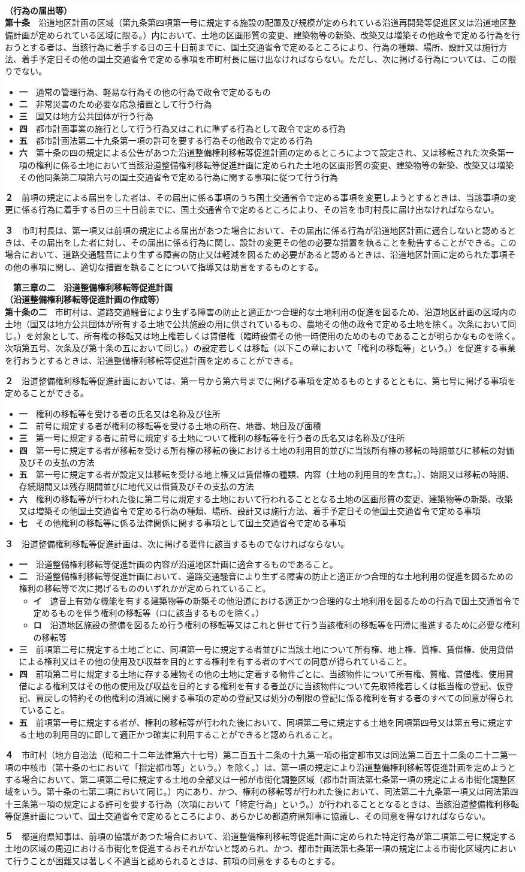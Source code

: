 **（行為の届出等）**  
**第十条**　沿道地区計画の区域（第九条第四項第一号に規定する施設の配置及び規模が定められている沿道再開発等促進区又は沿道地区整備計画が定められている区域に限る。）内において、土地の区画形質の変更、建築物等の新築、改築又は増築その他政令で定める行為を行おうとする者は、当該行為に着手する日の三十日前までに、国土交通省令で定めるところにより、行為の種類、場所、設計又は施行方法、着手予定日その他の国土交通省令で定める事項を市町村長に届け出なければならない。ただし、次に掲げる行為については、この限りでない。  
* **一**　通常の管理行為、軽易な行為その他の行為で政令で定めるもの  
* **二**　非常災害のため必要な応急措置として行う行為  
* **三**　国又は地方公共団体が行う行為  
* **四**　都市計画事業の施行として行う行為又はこれに準ずる行為として政令で定める行為  
* **五**　都市計画法第二十九条第一項の許可を要する行為その他政令で定める行為  
* **六**　第十条の四の規定による公告があつた沿道整備権利移転等促進計画の定めるところによつて設定され、又は移転された次条第一項の権利に係る土地において当該沿道整備権利移転等促進計画に定められた土地の区画形質の変更、建築物等の新築、改築又は増築その他同条第二項第六号の国土交通省令で定める行為に関する事項に従つて行う行為  
  
**２**　前項の規定による届出をした者は、その届出に係る事項のうち国土交通省令で定める事項を変更しようとするときは、当該事項の変更に係る行為に着手する日の三十日前までに、国土交通省令で定めるところにより、その旨を市町村長に届け出なければならない。  
  
**３**　市町村長は、第一項又は前項の規定による届出があつた場合において、その届出に係る行為が沿道地区計画に適合しないと認めるときは、その届出をした者に対し、その届出に係る行為に関し、設計の変更その他の必要な措置を執ることを勧告することができる。この場合において、道路交通騒音により生ずる障害の防止又は軽減を図るため必要があると認めるときは、沿道地区計画に定められた事項その他の事項に関し、適切な措置を執ることについて指導又は助言をするものとする。  
  
&emsp;**第三章の二　沿道整備権利移転等促進計画**  
**（沿道整備権利移転等促進計画の作成等）**  
**第十条の二**　市町村は、道路交通騒音により生ずる障害の防止と適正かつ合理的な土地利用の促進を図るため、沿道地区計画の区域内の土地（国又は地方公共団体が所有する土地で公共施設の用に供されているもの、農地その他の政令で定める土地を除く。次条において同じ。）を対象として、所有権の移転又は地上権若しくは賃借権（臨時設備その他一時使用のためのものであることが明らかなものを除く。次項第五号、次条及び第十条の五において同じ。）の設定若しくは移転（以下この章において「権利の移転等」という。）を促進する事業を行おうとするときは、沿道整備権利移転等促進計画を定めることができる。  
  
**２**　沿道整備権利移転等促進計画においては、第一号から第六号までに掲げる事項を定めるものとするとともに、第七号に掲げる事項を定めることができる。  
* **一**　権利の移転等を受ける者の氏名又は名称及び住所  
* **二**　前号に規定する者が権利の移転等を受ける土地の所在、地番、地目及び面積  
* **三**　第一号に規定する者に前号に規定する土地について権利の移転等を行う者の氏名又は名称及び住所  
* **四**　第一号に規定する者が移転を受ける所有権の移転の後における土地の利用目的並びに当該所有権の移転の時期並びに移転の対価及びその支払の方法  
* **五**　第一号に規定する者が設定又は移転を受ける地上権又は賃借権の種類、内容（土地の利用目的を含む。）、始期又は移転の時期、存続期間又は残存期間並びに地代又は借賃及びその支払の方法  
* **六**　権利の移転等が行われた後に第二号に規定する土地において行われることとなる土地の区画形質の変更、建築物等の新築、改築又は増築その他国土交通省令で定める行為の種類、場所、設計又は施行方法、着手予定日その他国土交通省令で定める事項  
* **七**　その他権利の移転等に係る法律関係に関する事項として国土交通省令で定める事項  
  
**３**　沿道整備権利移転等促進計画は、次に掲げる要件に該当するものでなければならない。  
* **一**　沿道整備権利移転等促進計画の内容が沿道地区計画に適合するものであること。  
* **二**　沿道整備権利移転等促進計画において、道路交通騒音により生ずる障害の防止と適正かつ合理的な土地利用の促進を図るための権利の移転等で次に掲げるもののいずれかが定められていること。  
	* **イ**　遮音上有効な機能を有する建築物等の新築その他沿道における適正かつ合理的な土地利用を図るための行為で国土交通省令で定めるものを伴う権利の移転等（ロに該当するものを除く。）  
	* **ロ**　沿道地区施設の整備を図るため行う権利の移転等又はこれと併せて行う当該権利の移転等を円滑に推進するために必要な権利の移転等  
* **三**　前項第二号に規定する土地ごとに、同項第一号に規定する者並びに当該土地について所有権、地上権、質権、賃借権、使用貸借による権利又はその他の使用及び収益を目的とする権利を有する者のすべての同意が得られていること。  
* **四**　前項第二号に規定する土地に存する建物その他の土地に定着する物件ごとに、当該物件について所有権、質権、賃借権、使用貸借による権利又はその他の使用及び収益を目的とする権利を有する者並びに当該物件について先取特権若しくは抵当権の登記、仮登記、買戻しの特約その他権利の消滅に関する事項の定めの登記又は処分の制限の登記に係る権利を有する者のすべての同意が得られていること。  
* **五**　前項第一号に規定する者が、権利の移転等が行われた後において、同項第二号に規定する土地を同項第四号又は第五号に規定する土地の利用目的に即して適正かつ確実に利用することができると認められること。  
  
**４**　市町村（地方自治法（昭和二十二年法律第六十七号）第二百五十二条の十九第一項の指定都市又は同法第二百五十二条の二十二第一項の中核市（第十条の七において「指定都市等」という。）を除く。）は、第一項の規定により沿道整備権利移転等促進計画を定めようとする場合において、第二項第二号に規定する土地の全部又は一部が市街化調整区域（都市計画法第七条第一項の規定による市街化調整区域をいう。第十条の七第二項において同じ。）内にあり、かつ、権利の移転等が行われた後において、同法第二十九条第一項又は同法第四十三条第一項の規定による許可を要する行為（次項において「特定行為」という。）が行われることとなるときは、当該沿道整備権利移転等促進計画について、国土交通省令で定めるところにより、あらかじめ都道府県知事に協議し、その同意を得なければならない。  
  
**５**　都道府県知事は、前項の協議があつた場合において、沿道整備権利移転等促進計画に定められた特定行為が第二項第二号に規定する土地の区域の周辺における市街化を促進するおそれがないと認められ、かつ、都市計画法第七条第一項の規定による市街化区域内において行うことが困難又は著しく不適当と認められるときは、前項の同意をするものとする。  
  